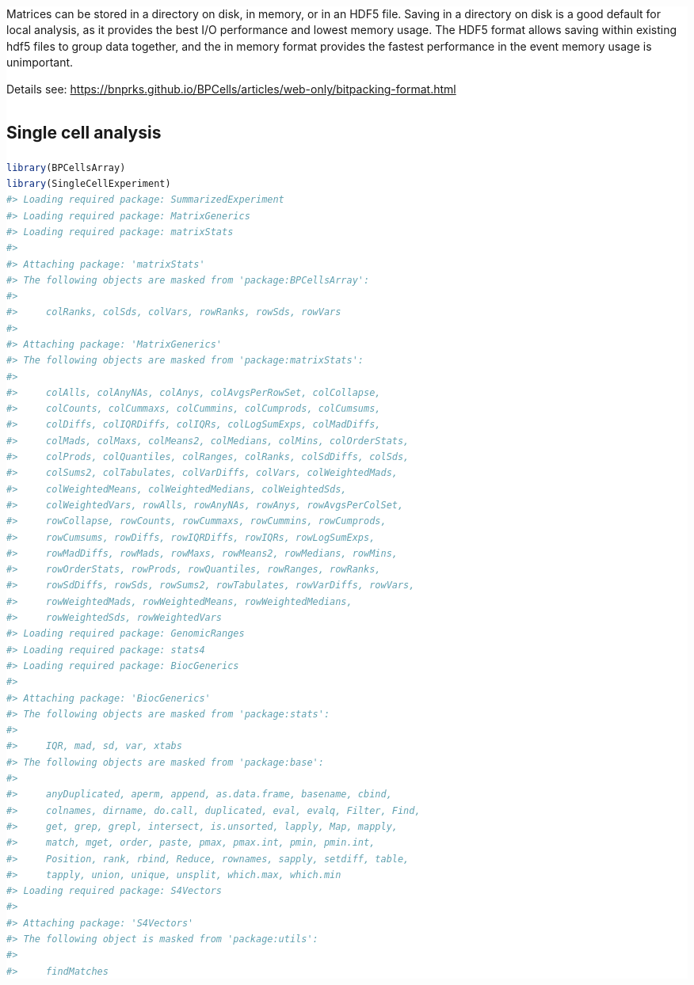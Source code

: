 Matrices can be stored in a directory on disk, in memory, or in an HDF5
file. Saving in a directory on disk is a good default for local
analysis, as it provides the best I/O performance and lowest memory
usage. The HDF5 format allows saving within existing hdf5 files to group
data together, and the in memory format provides the fastest performance
in the event memory usage is unimportant.

Details see:
<https://bnprks.github.io/BPCells/articles/web-only/bitpacking-format.html>

## Single cell analysis

``` r
library(BPCellsArray)
library(SingleCellExperiment)
#> Loading required package: SummarizedExperiment
#> Loading required package: MatrixGenerics
#> Loading required package: matrixStats
#> 
#> Attaching package: 'matrixStats'
#> The following objects are masked from 'package:BPCellsArray':
#> 
#>     colRanks, colSds, colVars, rowRanks, rowSds, rowVars
#> 
#> Attaching package: 'MatrixGenerics'
#> The following objects are masked from 'package:matrixStats':
#> 
#>     colAlls, colAnyNAs, colAnys, colAvgsPerRowSet, colCollapse,
#>     colCounts, colCummaxs, colCummins, colCumprods, colCumsums,
#>     colDiffs, colIQRDiffs, colIQRs, colLogSumExps, colMadDiffs,
#>     colMads, colMaxs, colMeans2, colMedians, colMins, colOrderStats,
#>     colProds, colQuantiles, colRanges, colRanks, colSdDiffs, colSds,
#>     colSums2, colTabulates, colVarDiffs, colVars, colWeightedMads,
#>     colWeightedMeans, colWeightedMedians, colWeightedSds,
#>     colWeightedVars, rowAlls, rowAnyNAs, rowAnys, rowAvgsPerColSet,
#>     rowCollapse, rowCounts, rowCummaxs, rowCummins, rowCumprods,
#>     rowCumsums, rowDiffs, rowIQRDiffs, rowIQRs, rowLogSumExps,
#>     rowMadDiffs, rowMads, rowMaxs, rowMeans2, rowMedians, rowMins,
#>     rowOrderStats, rowProds, rowQuantiles, rowRanges, rowRanks,
#>     rowSdDiffs, rowSds, rowSums2, rowTabulates, rowVarDiffs, rowVars,
#>     rowWeightedMads, rowWeightedMeans, rowWeightedMedians,
#>     rowWeightedSds, rowWeightedVars
#> Loading required package: GenomicRanges
#> Loading required package: stats4
#> Loading required package: BiocGenerics
#> 
#> Attaching package: 'BiocGenerics'
#> The following objects are masked from 'package:stats':
#> 
#>     IQR, mad, sd, var, xtabs
#> The following objects are masked from 'package:base':
#> 
#>     anyDuplicated, aperm, append, as.data.frame, basename, cbind,
#>     colnames, dirname, do.call, duplicated, eval, evalq, Filter, Find,
#>     get, grep, grepl, intersect, is.unsorted, lapply, Map, mapply,
#>     match, mget, order, paste, pmax, pmax.int, pmin, pmin.int,
#>     Position, rank, rbind, Reduce, rownames, sapply, setdiff, table,
#>     tapply, union, unique, unsplit, which.max, which.min
#> Loading required package: S4Vectors
#> 
#> Attaching package: 'S4Vectors'
#> The following object is masked from 'package:utils':
#> 
#>     findMatches
```
